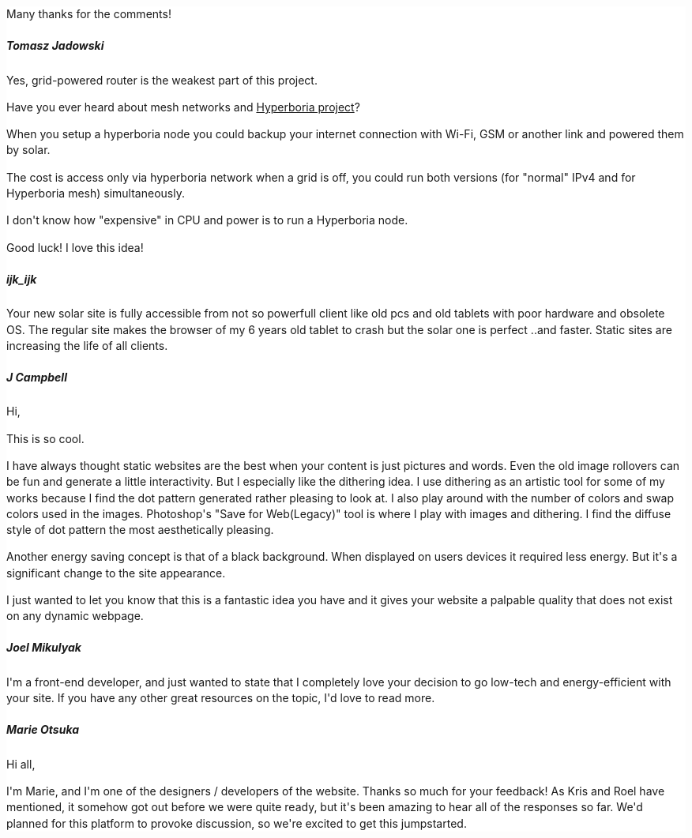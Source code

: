 Many thanks for the comments!

##### Tomasz Jadowski

Yes, grid-powered router is the weakest part of this project.

Have you ever heard about mesh networks and [Hyperboria project](https://docs.meshwith.me/)?

When you setup a hyperboria node you could backup your internet connection
with Wi-Fi, GSM or another link and powered them by solar.

The cost is access only via hyperboria network when a grid is off, you could run both versions
(for "normal" IPv4 and for Hyperboria mesh) simultaneously.

I don't know how "expensive" in CPU and power is to run a Hyperboria node.

Good luck! I love this idea!

##### ijk_ijk

Your new solar site is fully accessible from not so powerfull client like old pcs and old tablets with poor hardware and obsolete OS. The regular site makes the browser of my 6 years old tablet to crash but the solar one is perfect ..and faster. Static sites are increasing the life of all clients.

##### J Campbell

Hi,

This is so cool.

I have always thought static websites are the best when your content is just pictures and words. Even the old image rollovers can be fun and generate a little interactivity. But I especially like the dithering idea. I use dithering as an artistic tool for some of my works because I find the dot pattern generated rather pleasing to look at. I also play around with the number of colors and swap colors used in the images. Photoshop's "Save for Web(Legacy)" tool is where I play with images and dithering. I find the diffuse style of dot pattern the most aesthetically pleasing.

Another energy saving concept is that of a black background. When displayed on users devices it required less energy. But it's a significant change to the site appearance.

I just wanted to let you know that this is a fantastic idea you have and it gives your website a palpable quality that does not exist on any dynamic webpage.

##### Joel Mikulyak

I'm a front-end developer, and just wanted to state that I completely love your decision to go low-tech and energy-efficient with your site. If you have any other great resources on the topic, I'd love to read more.


##### Marie Otsuka

Hi all,

I'm Marie, and I'm one of the designers / developers of the website. Thanks so much for your feedback! As Kris and Roel have mentioned, it somehow got out before we were quite ready, but it's been amazing to hear all of the responses so far. We'd planned for this platform to provoke discussion, so we're excited to get this jumpstarted.

